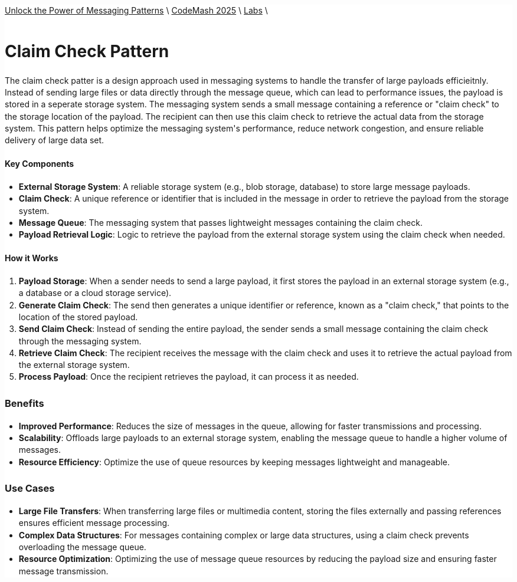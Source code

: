 [Unlock the Power of Messaging Patterns](https://github.com/TaleLearnCode/UnlockThePowerOfMessagingPatterns) \ [CodeMash 2025](..\..\README.md) \ [Labs](..\README.md) \

# Claim Check Pattern
The claim check patter is a design approach used in messaging systems to handle the transfer of large payloads efficieitnly. Instead of sending large files or data directly through the message queue, which can lead to performance issues, the payload is stored in a seperate storage system. The messaging system sends a small message containing a reference or "claim check" to the storage location of the payload. The recipient can then use this claim check to retrieve the actual data from the storage system. This pattern helps optimize the messaging system's performance, reduce network congestion, and ensure reliable delivery of large data set.

#### Key Components

- **External Storage System**: A reliable storage system (e.g., blob storage, database) to store large message payloads.
- **Claim Check**: A unique reference or identifier that is included in the message in order to retrieve the payload from the storage system.
- **Message Queue**: The messaging system that passes lightweight messages containing the claim check.
- **Payload Retrieval Logic**: Logic to retrieve the payload from the external storage system using the claim check when needed.

#### How it Works

1. **Payload Storage**: When a sender needs to send a large payload, it first stores the payload in an external storage system (e.g., a database or a cloud storage service).
1. **Generate Claim Check**: The send then generates a unique identifier or reference, known as a "claim check," that points to the location of the stored payload.
1. **Send Claim Check**: Instead of sending the entire payload, the sender sends a small message containing the claim check through the messaging system.
1. **Retrieve Claim Check**: The recipient receives the message with the claim check and uses it to retrieve the actual payload from the external storage system.
1. **Process Payload**: Once the recipient retrieves the payload, it can process it as needed.

### Benefits

- **Improved Performance**: Reduces the size of messages in the queue, allowing for faster transmissions and processing.
- **Scalability**: Offloads large payloads to an external storage system, enabling the message queue to handle a higher volume of messages.
- **Resource Efficiency**: Optimize the use of queue resources by keeping messages lightweight and manageable.

### Use Cases

- **Large File Transfers**: When transferring large files or multimedia content, storing the files externally and passing references ensures efficient message processing.
- **Complex Data Structures**: For messages containing complex or large data structures, using a claim check prevents overloading the message queue.
- **Resource Optimization**: Optimizing the use of message queue resources by reducing the payload size and ensuring faster message transmission.
